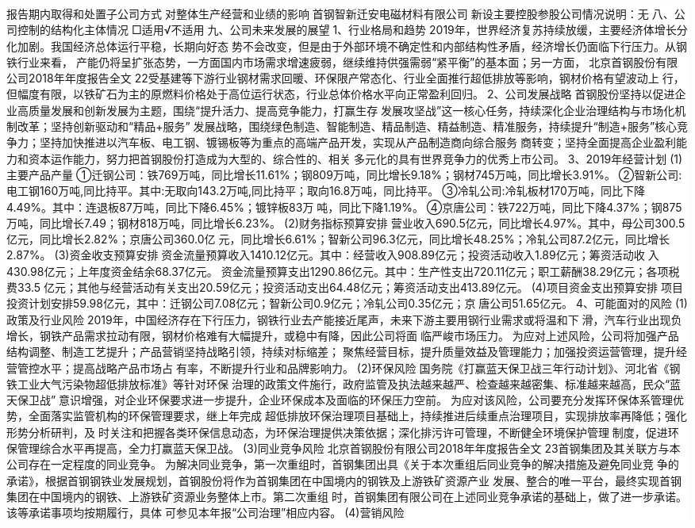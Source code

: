 报告期内取得和处置子公司方式
对整体生产经营和业绩的影响
首钢智新迁安电磁材料有限公司
新设主要控股参股公司情况说明：无
八、公司控制的结构化主体情况
□适用√不适用
九、公司未来发展的展望
1、行业格局和趋势
2019年，世界经济复苏持续放缓，主要经济体增长分化加剧。我国经济总体运行平稳，长期向好态
势不会改变，但是由于外部环境不确定性和内部结构性矛盾，经济增长仍面临下行压力。从钢铁行业来看，
产能仍将呈扩张态势，一方面国内市场需求增速疲弱，继续维持供强需弱“紧平衡”的基本面；另一方面，
北京首钢股份有限公司2018年年度报告全文
22受基建等下游行业钢材需求回暖、环保限产常态化、行业全面推行超低排放等影响，钢材价格有望波动上
行，但幅度有限，以铁矿石为主的原燃料价格处于高位运行状态，行业总体价格水平向正常盈利回归。
2、公司发展战略
首钢股份坚持以促进企业高质量发展和创新发展为主题，围绕“提升活力、提高竞争能力，打赢生存
发展攻坚战”这一核心任务，持续深化企业治理结构与市场化机制改革；坚持创新驱动和“精品+服务”
发展战略，围绕绿色制造、智能制造、精品制造、精益制造、精准服务，持续提升“制造+服务”核心竞
争力；坚持加快推进以汽车板、电工钢、镀锡板等为重点的高端产品开发，实现从产品制造商向综合服务
商转变；坚持全面提高企业盈利能力和资本运作能力，努力把首钢股份打造成为大型的、综合性的、相关
多元化的具有世界竞争力的优秀上市公司。
3、2019年经营计划
(1)主要产品产量
①迁钢公司：铁769万吨，同比增长11.61%；钢809万吨，同比增长9.18%；钢材745万吨，同比增长3.91%。
②智新公司:电工钢160万吨,同比持平。其中:无取向143.2万吨,同比持平；取向16.8万吨，同比持平。
③冷轧公司:冷轧板材170万吨，同比下降4.49%。其中：连退板87万吨，同比下降6.45%；镀锌板83万
吨，同比下降1.19%。
④京唐公司：铁722万吨，同比下降4.37%；钢875万吨，同比增长7.49；钢材818万吨，同比增长6.23%。
(2)财务指标预算安排
营业收入690.5亿元，同比增长4.97%。其中，母公司300.5亿元，同比增长2.82%；京唐公司360.0亿
元，同比增长6.61%；智新公司96.3亿元，同比增长48.25%；冷轧公司87.2亿元，同比增长2.87%。
(3)资金收支预算安排
资金流量预算收入1410.12亿元。其中：经营收入908.89亿元；投资活动收入1.89亿元；筹资活动收
入430.98亿元；上年度资金结余68.37亿元。
资金流量预算支出1290.86亿元。其中：生产性支出720.11亿元；职工薪酬38.29亿元；各项税费33.5
亿元；其他与经营活动有关支出20.59亿元；投资活动支出64.48亿元；筹资活动支出413.89亿元。
(4)项目资金支出预算安排
项目投资计划安排59.98亿元，其中：迁钢公司7.08亿元；智新公司0.9亿元；冷轧公司0.35亿元；京
唐公司51.65亿元。
4、可能面对的风险
(1)政策及行业风险
2019年，中国经济存在下行压力，钢铁行业去产能接近尾声，未来下游主要用钢行业需求或将温和下
滑，汽车行业出现负增长，钢铁产品需求拉动有限，钢材价格难有大幅提升，或稳中有降，因此公司将面
临严峻市场压力。
为应对上述风险，公司将加强产品结构调整、制造工艺提升；产品营销坚持战略引领，持续对标缩差；
聚焦经营目标，提升质量效益及管理能力；加强投资运营管理，提升经营管控水平；提高战略产品市场占
有率，不断提升行业和品牌影响力。
(2)环保风险
国务院《打赢蓝天保卫战三年行动计划》、河北省《钢铁工业大气污染物超低排放标准》等针对环保
治理的政策文件施行，政府监管及执法越来越严、检查越来越密集、标准越来越高，民众“蓝天保卫战”
意识增强，对企业环保要求进一步提升，企业环保成本及面临的环保压力空前。
为应对该风险，公司要充分发挥环保体系管理优势，全面落实监管机构的环保管理要求，继上年完成
超低排放环保治理项目基础上，持续推进后续重点治理项目，实现排放率再降低；强化形势分析研判，及
时关注和把握各类环保信息动态，为环保治理提供决策依据；深化排污许可管理，不断健全环境保护管理
制度，促进环保管理综合水平再提高，全力打赢蓝天保卫战。
(3)同业竞争风险
北京首钢股份有限公司2018年年度报告全文
23首钢集团及其关联方与本公司存在一定程度的同业竞争。
为解决同业竞争，第一次重组时，首钢集团出具《关于本次重组后同业竞争的解决措施及避免同业竞
争的承诺》，根据首钢钢铁业发展规划，首钢股份将作为首钢集团在中国境内的钢铁及上游铁矿资源产业
发展、整合的唯一平台，最终实现首钢集团在中国境内的钢铁、上游铁矿资源业务整体上市。第二次重组
时，首钢集团有限公司在上述同业竞争承诺的基础上，做了进一步承诺。该等承诺事项均按期履行，具体
可参见本年报“公司治理”相应内容。
(4)营销风险